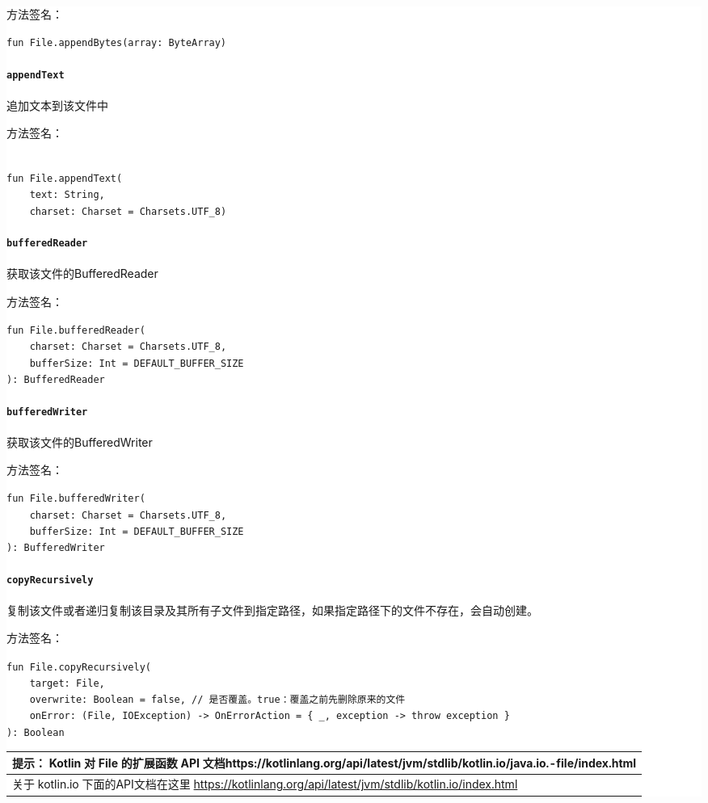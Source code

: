 方法签名：
```
fun File.appendBytes(array: ByteArray)
```

#### `appendText`

追加文本到该文件中

方法签名：
```

fun File.appendText(
    text: String, 
    charset: Charset = Charsets.UTF_8)
```

#### `bufferedReader`

获取该文件的BufferedReader

方法签名：
```
fun File.bufferedReader(
    charset: Charset = Charsets.UTF_8, 
    bufferSize: Int = DEFAULT_BUFFER_SIZE
): BufferedReader
```
#### `bufferedWriter`

获取该文件的BufferedWriter

方法签名：
```
fun File.bufferedWriter(
    charset: Charset = Charsets.UTF_8, 
    bufferSize: Int = DEFAULT_BUFFER_SIZE
): BufferedWriter
```

#### `copyRecursively`

复制该文件或者递归复制该目录及其所有子文件到指定路径，如果指定路径下的文件不存在，会自动创建。

方法签名：
```
fun File.copyRecursively(
    target: File, 
    overwrite: Boolean = false, // 是否覆盖。true：覆盖之前先删除原来的文件
    onError: (File, IOException) -> OnErrorAction = { _, exception -> throw exception }
): Boolean
```





|提示： Kotlin 对 File 的扩展函数 API 文档https://kotlinlang.org/api/latest/jvm/stdlib/kotlin.io/java.io.-file/index.html|
|---|
|关于 kotlin.io 下面的API文档在这里 https://kotlinlang.org/api/latest/jvm/stdlib/kotlin.io/index.html|
